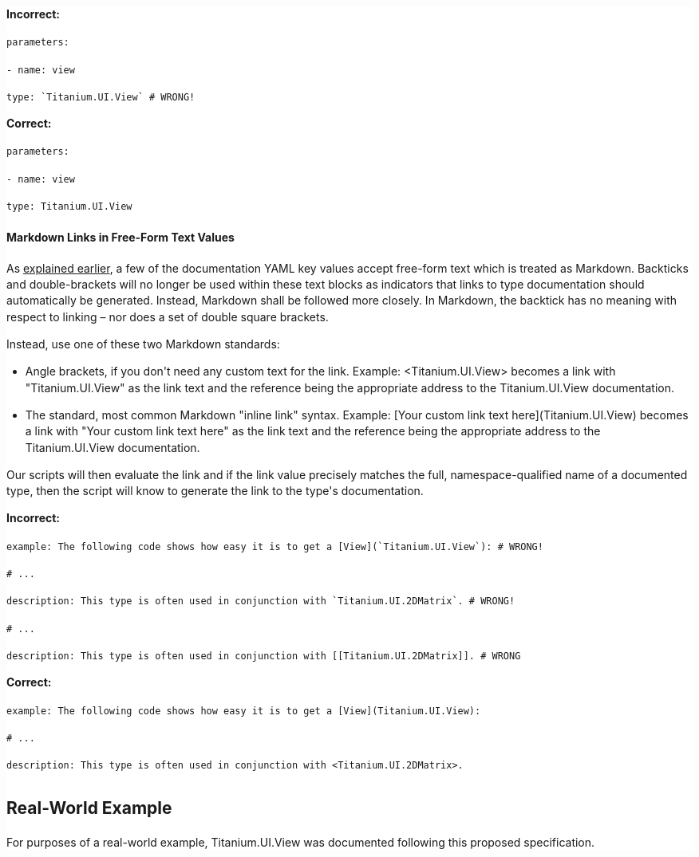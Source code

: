 **Incorrect:**

`parameters:`

`- name: view`

``type: `Titanium.UI.View` # WRONG!``

**Correct:**

`parameters:`

`- name: view`

`type: Titanium.UI.View`

#### Markdown Links in Free-Form Text Values

As [explained earlier](#free-form-text-values), a few of the documentation YAML key values accept free-form text which is treated as Markdown. Backticks and double-brackets will no longer be used within these text blocks as indicators that links to type documentation should automatically be generated. Instead, Markdown shall be followed more closely. In Markdown, the backtick has no meaning with respect to linking – nor does a set of double square brackets.

Instead, use one of these two Markdown standards:

* Angle brackets, if you don't need any custom text for the link. Example: <Titanium.UI.View> becomes a link with "Titanium.UI.View" as the link text and the reference being the appropriate address to the Titanium.UI.View documentation.

* The standard, most common Markdown "inline link" syntax. Example: \[Your custom link text here\](Titanium.UI.View) becomes a link with "Your custom link text here" as the link text and the reference being the appropriate address to the Titanium.UI.View documentation.

Our scripts will then evaluate the link and if the link value precisely matches the full, namespace-qualified name of a documented type, then the script will know to generate the link to the type's documentation.

**Incorrect:**

``example: The following code shows how easy it is to get a [View](`Titanium.UI.View`): # WRONG!``

`# ...`

``description: This type is often used in conjunction with `Titanium.UI.2DMatrix`. # WRONG!``

`# ...`

`description: This type is often used in conjunction with [[Titanium.UI.2DMatrix]]. # WRONG`

**Correct:**

`example: The following code shows how easy it is to get a [View](Titanium.UI.View):`

`# ...`

`description: This type is often used in conjunction with <Titanium.UI.2DMatrix>.`

## Real-World Example

For purposes of a real-world example, Titanium.UI.View was documented following this proposed specification.

